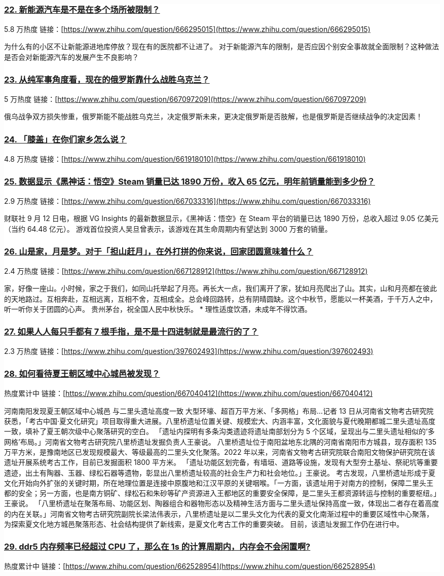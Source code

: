 
### [22. 新能源汽车是不是在多个场所被限制？](https://www.zhihu.com/question/666295015)
5.8 万热度 链接：[https://www.zhihu.com/question/666295015](https://www.zhihu.com/question/666295015)

为什么有的小区不让新能源进地库停放？现在有的医院都不让进了。 对于新能源汽车的限制，是否应因个别安全事故就全面限制？这种做法是否会对新能源汽车的发展产生不良影响？

### [23. 从纯军事角度看，现在的俄罗斯靠什么战胜乌克兰？](https://www.zhihu.com/question/667097209)
5 万热度 链接：[https://www.zhihu.com/question/667097209](https://www.zhihu.com/question/667097209)

俄乌战争双方损失惨重，俄罗斯能不能战胜乌克兰，决定俄罗斯未来，更决定俄罗斯是否肢解，也是俄罗斯是否继续战争的决定因素！

### [24. 「膝盖」在你们家乡怎么说？](https://www.zhihu.com/question/661918010)
4.8 万热度 链接：[https://www.zhihu.com/question/661918010](https://www.zhihu.com/question/661918010)



### [25. 数据显示《黑神话：悟空》Steam 销量已达 1890 万份，收入 65 亿元，明年前销量能到多少份？](https://www.zhihu.com/question/667033316)
2.9 万热度 链接：[https://www.zhihu.com/question/667033316](https://www.zhihu.com/question/667033316)

财联社 9 月 12 日电，根据 VG Insights 的最新数据显示，《黑神话：悟空》在 Steam 平台的销量已达 1890 万份，总收入超过 9.05 亿美元（当约 64.48 亿元）。 游戏首位投资人吴旦曾表示，该游戏在其生命周期内有望达到 3000 万套的销量。

### [26. 山是家，月是梦。对于「担山赶月」，在外打拼的你来说，回家团圆意味着什么？](https://www.zhihu.com/question/667128912)
2.4 万热度 链接：[https://www.zhihu.com/question/667128912](https://www.zhihu.com/question/667128912)

家，好像一座山。小时候，家之于我们，如同山托举起了月亮。再长大一点，我们离开了家，犹如月亮爬出了山。其实，山和月亮都在彼此的天地路过。互相奔赴，互相远离，互相不舍，互相成全。总会峰回路转，总有阴晴圆缺。这个中秋节，愿能以一杯美酒，于千万人之中，听一听你关于团圆的心声。 贵州茅台，祝全国人民中秋快乐。 * 理性适度饮酒，未成年不得饮酒。

### [27. 如果人人每只手都有 7 根手指，是不是十四进制就是最流行的了？](https://www.zhihu.com/question/397602493)
2.3 万热度 链接：[https://www.zhihu.com/question/397602493](https://www.zhihu.com/question/397602493)



### [28. 如何看待夏王朝区域中心城邑被发现？](https://www.zhihu.com/question/667040412)
热度累计中 链接：[https://www.zhihu.com/question/667040412](https://www.zhihu.com/question/667040412)

河南南阳发现夏王朝区域中心城邑 与二里头遗址高度一致 大型环壕、超百万平方米、「多网格」布局…记者 13 日从河南省文物考古研究院获悉，「考古中国·夏文化研究」项目取得重大进展。八里桥遗址位置关键、规模宏大、内涵丰富，文化面貌与夏代晚期都城二里头遗址高度一致，填补了夏王朝次级中心聚落研究的空白。 「遗址内探明有多条沟类遗迹将遗址南部划分为 5 个区域，呈现出与二里头遗址相似的‘多网格’布局。」河南省文物考古研究院八里桥遗址发掘负责人王豪说。 八里桥遗址位于南阳盆地东北隅的河南省南阳市方城县，现存面积 135 万平方米，是豫南地区已发现规模最大、等级最高的二里头文化聚落。2022 年以来，河南省文物考古研究院联合南阳文物保护研究院在该遗址开展系统考古工作，目前已发掘面积 1800 平方米。 「遗址功能区划完备，有墙垣、道路等设施，发现有大型夯土基址、祭祀坑等重要遗迹，出土有陶器、玉器、绿松石器等遗物，彰显出八里桥遗址较高的社会生产力和社会地位。」王豪说。 考古发现，八里桥遗址形成于夏文化开始向外扩张的关键时期，所在地理位置是连接中原腹地和江汉平原的关键咽喉。「一方面，该遗址用于对南方的控制，保障二里头王都的安全；另一方面，也是南方铜矿、绿松石和朱砂等矿产资源进入王都地区的重要安全保障，是二里头王都资源转运与控制的重要枢纽。」王豪说。 「八里桥遗址在聚落布局、功能区划、陶器组合和器物形态以及精神生活方面与二里头遗址保持高度一致，体现出二者存在着高度的内在关联。」河南省文物考古研究院副院长梁法伟表示，八里桥遗址是以二里头文化为代表的夏文化南渐过程中的重要区域性中心聚落，为探索夏文化地方城邑聚落形态、社会结构提供了新线索，是夏文化考古工作的重要突破。 目前，该遗址发掘工作仍在进行中。

### [29. ddr5 内存频率已经超过 CPU 了，那么在 1s 的计算周期内，内存会不会闲置啊?](https://www.zhihu.com/question/662528954)
热度累计中 链接：[https://www.zhihu.com/question/662528954](https://www.zhihu.com/question/662528954)
